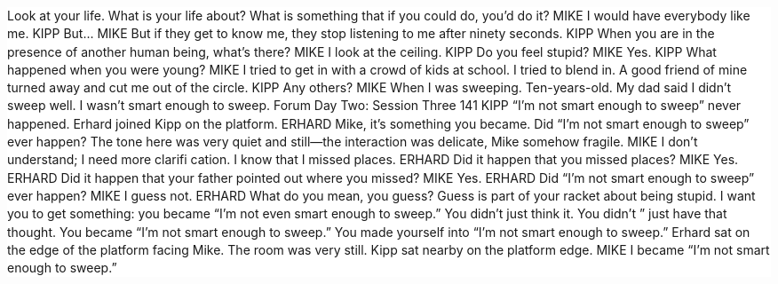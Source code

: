 Look at your life. What is your life about? What is something that if you could do, you’d do it?
MIKE
I would have everybody like me.
KIPP
But...
MIKE
But if they get to know me, they stop listening to me after ninety seconds.
KIPP
When you are in the presence of another human being, what’s there?
MIKE
I look at the ceiling.
KIPP
Do you feel stupid?
MIKE
Yes.
KIPP
What happened when you were young?
MIKE
I tried to get in with a crowd of kids at school. I tried to blend in. A good friend of mine turned
away and cut me out of the circle.
KIPP
Any others?
MIKE
When I was sweeping. Ten-years-old. My dad said I didn’t sweep well. I wasn’t smart enough to
sweep.
Forum Day Two: Session Three
141
KIPP
“I’m not smart enough to sweep” never happened.
Erhard joined Kipp on the platform.
ERHARD
Mike, it’s something you became. Did “I’m not smart enough to sweep” ever happen?
The tone here was very quiet and still—the interaction was delicate, Mike somehow fragile.
MIKE
I don’t understand; I need more clarifi cation. I know that I missed places.
ERHARD
Did it happen that you missed places?
MIKE
Yes.
ERHARD
Did it happen that your father pointed out where you missed?
MIKE
Yes.
ERHARD
Did “I’m not smart enough to sweep” ever happen?
MIKE
I guess not.
ERHARD
What do you mean, you guess? Guess is part of your racket about being stupid. I want you to get
something: you became “I’m not even smart enough to sweep.” You didn’t just think it. You didn’t
”
just have that thought. You became “I’m not smart enough to sweep.” You made yourself into
“I’m not smart enough to sweep.”
Erhard sat on the edge of the platform facing Mike. The room was very still. Kipp sat nearby on the
platform edge.
MIKE
I became “I’m not smart enough to sweep.”